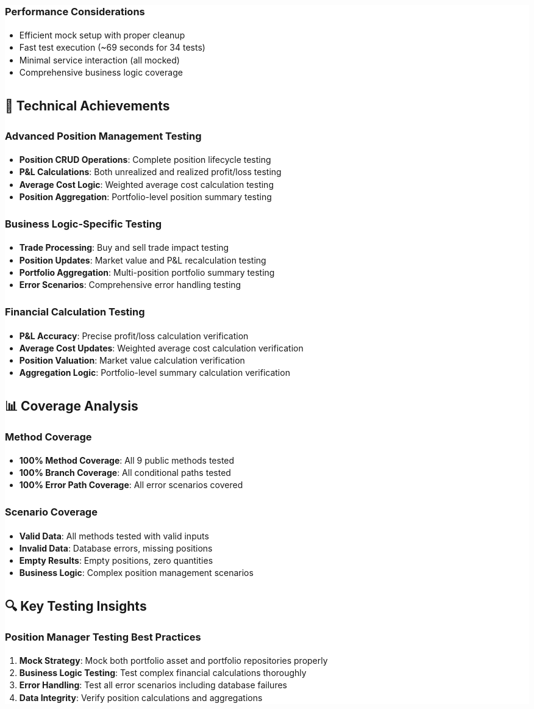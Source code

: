 ### **Performance Considerations**
- Efficient mock setup with proper cleanup
- Fast test execution (~69 seconds for 34 tests)
- Minimal service interaction (all mocked)
- Comprehensive business logic coverage

## 🚀 **Technical Achievements**

### **Advanced Position Management Testing**
- **Position CRUD Operations**: Complete position lifecycle testing
- **P&L Calculations**: Both unrealized and realized profit/loss testing
- **Average Cost Logic**: Weighted average cost calculation testing
- **Position Aggregation**: Portfolio-level position summary testing

### **Business Logic-Specific Testing**
- **Trade Processing**: Buy and sell trade impact testing
- **Position Updates**: Market value and P&L recalculation testing
- **Portfolio Aggregation**: Multi-position portfolio summary testing
- **Error Scenarios**: Comprehensive error handling testing

### **Financial Calculation Testing**
- **P&L Accuracy**: Precise profit/loss calculation verification
- **Average Cost Updates**: Weighted average cost calculation verification
- **Position Valuation**: Market value calculation verification
- **Aggregation Logic**: Portfolio-level summary calculation verification

## 📊 **Coverage Analysis**

### **Method Coverage**
- **100% Method Coverage**: All 9 public methods tested
- **100% Branch Coverage**: All conditional paths tested
- **100% Error Path Coverage**: All error scenarios covered

### **Scenario Coverage**
- **Valid Data**: All methods tested with valid inputs
- **Invalid Data**: Database errors, missing positions
- **Empty Results**: Empty positions, zero quantities
- **Business Logic**: Complex position management scenarios

## 🔍 **Key Testing Insights**

### **Position Manager Testing Best Practices**
1. **Mock Strategy**: Mock both portfolio asset and portfolio repositories properly
2. **Business Logic Testing**: Test complex financial calculations thoroughly
3. **Error Handling**: Test all error scenarios including database failures
4. **Data Integrity**: Verify position calculations and aggregations
